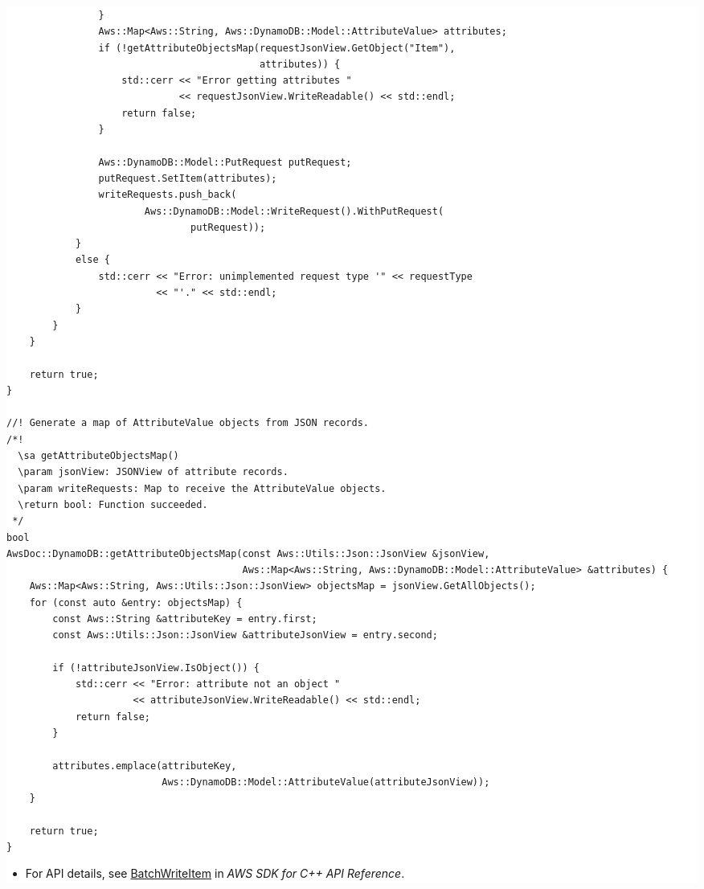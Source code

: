 ```
                }
                Aws::Map<Aws::String, Aws::DynamoDB::Model::AttributeValue> attributes;
                if (!getAttributeObjectsMap(requestJsonView.GetObject("Item"),
                                            attributes)) {
                    std::cerr << "Error getting attributes "
                              << requestJsonView.WriteReadable() << std::endl;
                    return false;
                }

                Aws::DynamoDB::Model::PutRequest putRequest;
                putRequest.SetItem(attributes);
                writeRequests.push_back(
                        Aws::DynamoDB::Model::WriteRequest().WithPutRequest(
                                putRequest));
            }
            else {
                std::cerr << "Error: unimplemented request type '" << requestType
                          << "'." << std::endl;
            }
        }
    }

    return true;
}

//! Generate a map of AttributeValue objects from JSON records.
/*!
  \sa getAttributeObjectsMap()
  \param jsonView: JSONView of attribute records.
  \param writeRequests: Map to receive the AttributeValue objects.
  \return bool: Function succeeded.
 */
bool
AwsDoc::DynamoDB::getAttributeObjectsMap(const Aws::Utils::Json::JsonView &jsonView,
                                         Aws::Map<Aws::String, Aws::DynamoDB::Model::AttributeValue> &attributes) {
    Aws::Map<Aws::String, Aws::Utils::Json::JsonView> objectsMap = jsonView.GetAllObjects();
    for (const auto &entry: objectsMap) {
        const Aws::String &attributeKey = entry.first;
        const Aws::Utils::Json::JsonView &attributeJsonView = entry.second;

        if (!attributeJsonView.IsObject()) {
            std::cerr << "Error: attribute not an object "
                      << attributeJsonView.WriteReadable() << std::endl;
            return false;
        }

        attributes.emplace(attributeKey,
                           Aws::DynamoDB::Model::AttributeValue(attributeJsonView));
    }

    return true;
}
```
+  For API details, see [BatchWriteItem](https://docs.aws.amazon.com/goto/SdkForCpp/dynamodb-2012-08-10/BatchWriteItem) in *AWS SDK for C\+\+ API Reference*\. 
